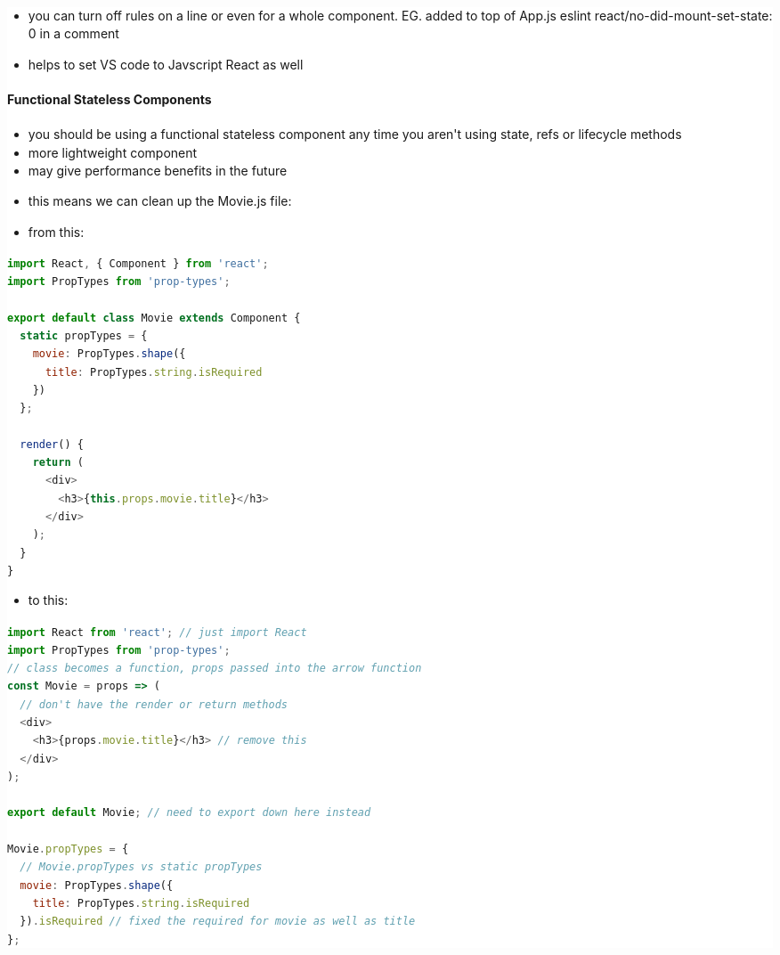 - you can turn off rules on a line or even for a whole component. EG. added to top of App.js
  eslint react/no-did-mount-set-state: 0 in a comment

* helps to set VS code to Javscript React as well

#### Functional Stateless Components

* you should be using a functional stateless component any time you aren't using state, refs or lifecycle methods
* more lightweight component
* may give performance benefits in the future

- this means we can clean up the Movie.js file:

- from this:

```javascript
import React, { Component } from 'react';
import PropTypes from 'prop-types';

export default class Movie extends Component {
  static propTypes = {
    movie: PropTypes.shape({
      title: PropTypes.string.isRequired
    })
  };

  render() {
    return (
      <div>
        <h3>{this.props.movie.title}</h3>
      </div>
    );
  }
}
```

* to this:

```javascript
import React from 'react'; // just import React
import PropTypes from 'prop-types';
// class becomes a function, props passed into the arrow function
const Movie = props => (
  // don't have the render or return methods
  <div>
    <h3>{props.movie.title}</h3> // remove this
  </div>
);

export default Movie; // need to export down here instead

Movie.propTypes = {
  // Movie.propTypes vs static propTypes
  movie: PropTypes.shape({
    title: PropTypes.string.isRequired
  }).isRequired // fixed the required for movie as well as title
};
```
